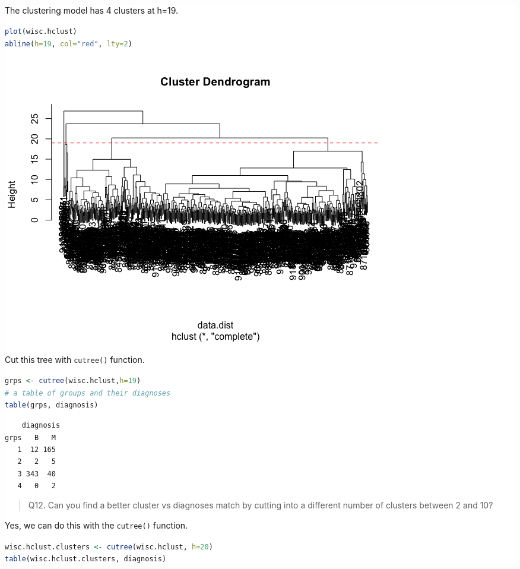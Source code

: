The clustering model has 4 clusters at h=19.

``` r
plot(wisc.hclust)
abline(h=19, col="red", lty=2)
```

![](class08miniProject_files/figure-commonmark/unnamed-chunk-25-1.png)

Cut this tree with `cutree()` function.

``` r
grps <- cutree(wisc.hclust,h=19)
# a table of groups and their diagnoses
table(grps, diagnosis)
```

        diagnosis
    grps   B   M
       1  12 165
       2   2   5
       3 343  40
       4   0   2

> Q12. Can you find a better cluster vs diagnoses match by cutting into
> a different number of clusters between 2 and 10?

Yes, we can do this with the `cutree()` function.

``` r
wisc.hclust.clusters <- cutree(wisc.hclust, h=20)
table(wisc.hclust.clusters, diagnosis)
```
